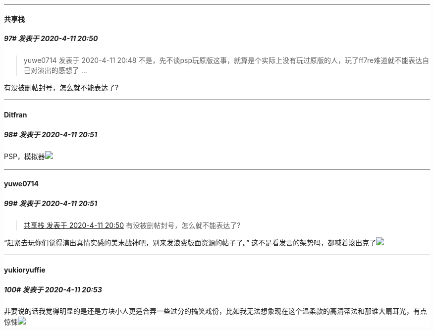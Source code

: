 





-----

####  共享栈  
##### 97#       发表于 2020-4-11 20:50



<blockquote>yuwe0714 发表于 2020-4-11 20:48
不是，先不谈psp玩原版这事，就算是个实际上没有玩过原版的人，玩了ff7re难道就不能表达自己对演出的感想了 ...</blockquote>
有没被删帖封号，怎么就不能表达了?







-----

####  Ditfran  
##### 98#       发表于 2020-4-11 20:51




PSP，模拟器<img src="https://static.saraba1st.com/image/smiley/face2017/066.png" referrerpolicy="no-referrer">







-----

####  yuwe0714  
##### 99#       发表于 2020-4-11 20:51



<blockquote><a href="httphttps://bbs.saraba1st.com/2b/forum.php?mod=redirect&amp;goto=findpost&amp;pid=47049457&amp;ptid=1923638" target="_blank">共享栈 发表于 2020-4-11 20:50</a>
有没被删帖封号，怎么就不能表达了?</blockquote>
“赶紧去玩你们觉得演出真情实感的美末战神吧，别来发浪费版面资源的帖子了。”
这不是看发言的架势吗，都喊着滚出克了<img src="https://static.saraba1st.com/image/smiley/face2017/068.png" referrerpolicy="no-referrer">







-----

####  yukioryuffie  
##### 100#       发表于 2020-4-11 20:53




非要说的话我觉得明显的是还是方块小人更适合弄一些过分的搞笑戏份，比如我无法想象现在这个温柔款的高清蒂法和那谁大扇耳光，有点惊悚<img src="https://static.saraba1st.com/image/smiley/face2017/067.png" referrerpolicy="no-referrer">
